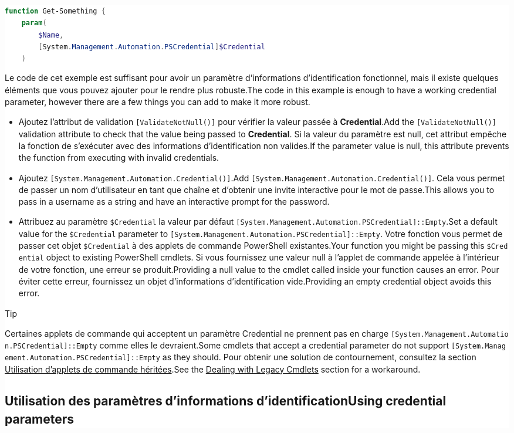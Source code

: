 ```powershell
function Get-Something {
    param(
        $Name,
        [System.Management.Automation.PSCredential]$Credential
    )
```

<span data-ttu-id="436e2-142">Le code de cet exemple est suffisant pour avoir un paramètre d’informations d’identification fonctionnel, mais il existe quelques éléments que vous pouvez ajouter pour le rendre plus robuste.</span><span class="sxs-lookup"><span data-stu-id="436e2-142">The code in this example is enough to have a working credential parameter, however there are a few things you can add to make it more robust.</span></span>

- <span data-ttu-id="436e2-143">Ajoutez l’attribut de validation `[ValidateNotNull()]` pour vérifier la valeur passée à **Credential**.</span><span class="sxs-lookup"><span data-stu-id="436e2-143">Add the `[ValidateNotNull()]` validation attribute to check that the value being passed to **Credential**.</span></span> <span data-ttu-id="436e2-144">Si la valeur du paramètre est null, cet attribut empêche la fonction de s’exécuter avec des informations d’identification non valides.</span><span class="sxs-lookup"><span data-stu-id="436e2-144">If the parameter value is null, this attribute prevents the function from executing with invalid credentials.</span></span>

- <span data-ttu-id="436e2-145">Ajoutez `[System.Management.Automation.Credential()]`.</span><span class="sxs-lookup"><span data-stu-id="436e2-145">Add `[System.Management.Automation.Credential()]`.</span></span> <span data-ttu-id="436e2-146">Cela vous permet de passer un nom d’utilisateur en tant que chaîne et d’obtenir une invite interactive pour le mot de passe.</span><span class="sxs-lookup"><span data-stu-id="436e2-146">This allows you to pass in a username as a string and have an interactive prompt for the password.</span></span>

- <span data-ttu-id="436e2-147">Attribuez au paramètre `$Credential` la valeur par défaut `[System.Management.Automation.PSCredential]::Empty`.</span><span class="sxs-lookup"><span data-stu-id="436e2-147">Set a default value for the `$Credential` parameter to `[System.Management.Automation.PSCredential]::Empty`.</span></span> <span data-ttu-id="436e2-148">Votre fonction vous permet de passer cet objet `$Credential` à des applets de commande PowerShell existantes.</span><span class="sxs-lookup"><span data-stu-id="436e2-148">Your function you might be passing this `$Credential` object to existing PowerShell cmdlets.</span></span> <span data-ttu-id="436e2-149">Si vous fournissez une valeur null à l’applet de commande appelée à l’intérieur de votre fonction, une erreur se produit.</span><span class="sxs-lookup"><span data-stu-id="436e2-149">Providing a null value to the cmdlet called inside your function causes an error.</span></span> <span data-ttu-id="436e2-150">Pour éviter cette erreur, fournissez un objet d’informations d’identification vide.</span><span class="sxs-lookup"><span data-stu-id="436e2-150">Providing an empty credential object avoids this error.</span></span>

> [!TIP]
> <span data-ttu-id="436e2-151">Certaines applets de commande qui acceptent un paramètre Credential ne prennent pas en charge `[System.Management.Automation.PSCredential]::Empty` comme elles le devraient.</span><span class="sxs-lookup"><span data-stu-id="436e2-151">Some cmdlets that accept a credential parameter do not support `[System.Management.Automation.PSCredential]::Empty` as they should.</span></span> <span data-ttu-id="436e2-152">Pour obtenir une solution de contournement, consultez la section [Utilisation d’applets de commande héritées](#dealing-with-legacy-cmdlets).</span><span class="sxs-lookup"><span data-stu-id="436e2-152">See the [Dealing with Legacy Cmdlets](#dealing-with-legacy-cmdlets) section for a workaround.</span></span>

## <a name="using-credential-parameters"></a><span data-ttu-id="436e2-153">Utilisation des paramètres d’informations d’identification</span><span class="sxs-lookup"><span data-stu-id="436e2-153">Using credential parameters</span></span>


[Version d’origine]: https://duffney.io/addcredentialstopowershellfunctions/
[original version]: https://duffney.io/addcredentialstopowershellfunctions/
[@joshduffney]: https://twitter.com/joshduffney
[duffney.io]: https://duffney.io/posts/
[BetterCredentials]: https://www.powershellgallery.com/packages/BetterCredentials/
[Azure Key Vault]: https://azure.microsoft.com/services/key-vault/
[Vault Project]: https://www.vaultproject.io/
[Splatting Parameters Inside Advanced Functions]: http://duffney.io/Splatting-Parameters-Within-AdvancedFunctions
[Automating with Jenkins and PowerShell on Windows - Part 2]: https://hodgkins.io/automating-with-jenkins-and-powershell-on-windows-part-2
[PSCredential]: /dotnet/api/system.management.automation.pscredential
[The Pester Book]: https://leanpub.com/the-pester-book
[about_Splatting]: /powershell/module/microsoft.powershell.core/about/about_splatting
[Module SecretManagement]: https://devblogs.microsoft.com/powershell/secretmanagement-and-secretstore-updates/
[SecretManagement module]: https://devblogs.microsoft.com/powershell/secretmanagement-and-secretstore-updates/